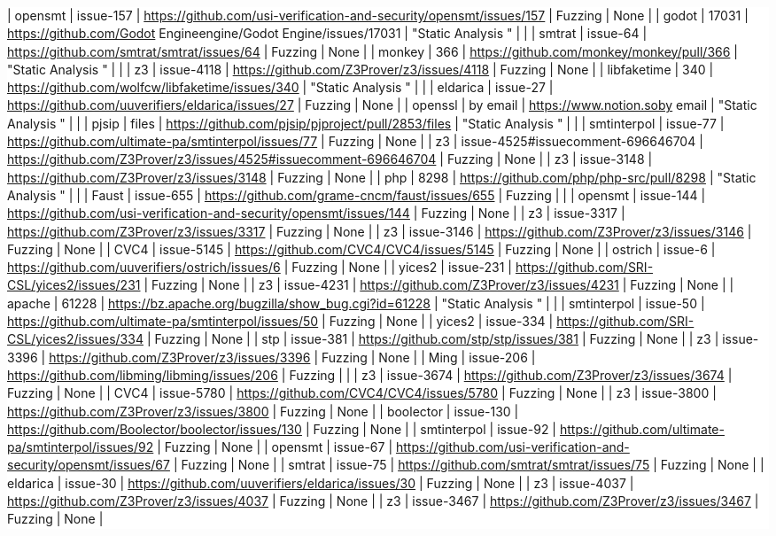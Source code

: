 | opensmt | issue-157 | https://github.com/usi-verification-and-security/opensmt/issues/157 | Fuzzing | None |
| godot | 17031 | https://github.com/Godot Engineengine/Godot Engine/issues/17031 | "Static Analysis " |  |
| smtrat | issue-64 | https://github.com/smtrat/smtrat/issues/64 | Fuzzing | None |
| monkey | 366 | https://github.com/monkey/monkey/pull/366 | "Static Analysis " |  |
| z3 | issue-4118 | https://github.com/Z3Prover/z3/issues/4118 | Fuzzing | None |
| libfaketime | 340 | https://github.com/wolfcw/libfaketime/issues/340 | "Static Analysis " |  |
| eldarica | issue-27 | https://github.com/uuverifiers/eldarica/issues/27 | Fuzzing | None |
| openssl | by email | https://www.notion.soby email | "Static Analysis " |  |
| pjsip | files | https://github.com/pjsip/pjproject/pull/2853/files | "Static Analysis " |  |
| smtinterpol | issue-77 | https://github.com/ultimate-pa/smtinterpol/issues/77 | Fuzzing | None |
| z3 | issue-4525#issuecomment-696646704 | https://github.com/Z3Prover/z3/issues/4525#issuecomment-696646704 | Fuzzing | None |
| z3 | issue-3148 | https://github.com/Z3Prover/z3/issues/3148 | Fuzzing | None |
| php | 8298 | https://github.com/php/php-src/pull/8298 | "Static Analysis " |  |
| Faust | issue-655 | https://github.com/grame-cncm/faust/issues/655 | Fuzzing |  |
| opensmt | issue-144 | https://github.com/usi-verification-and-security/opensmt/issues/144 | Fuzzing | None |
| z3 | issue-3317 | https://github.com/Z3Prover/z3/issues/3317 | Fuzzing | None |
| z3 | issue-3146 | https://github.com/Z3Prover/z3/issues/3146 | Fuzzing | None |
| CVC4 | issue-5145 | https://github.com/CVC4/CVC4/issues/5145 | Fuzzing | None |
| ostrich | issue-6 | https://github.com/uuverifiers/ostrich/issues/6 | Fuzzing | None |
| yices2 | issue-231 | https://github.com/SRI-CSL/yices2/issues/231 | Fuzzing | None |
| z3 | issue-4231 | https://github.com/Z3Prover/z3/issues/4231 | Fuzzing | None |
| apache | 61228 | https://bz.apache.org/bugzilla/show_bug.cgi?id=61228 | "Static Analysis " |  |
| smtinterpol | issue-50 | https://github.com/ultimate-pa/smtinterpol/issues/50 | Fuzzing | None |
| yices2 | issue-334 | https://github.com/SRI-CSL/yices2/issues/334 | Fuzzing | None |
| stp | issue-381 | https://github.com/stp/stp/issues/381 | Fuzzing | None |
| z3 | issue-3396 | https://github.com/Z3Prover/z3/issues/3396 | Fuzzing | None |
| Ming | issue-206 | https://github.com/libming/libming/issues/206 | Fuzzing |  |
| z3 | issue-3674 | https://github.com/Z3Prover/z3/issues/3674 | Fuzzing | None |
| CVC4 | issue-5780 | https://github.com/CVC4/CVC4/issues/5780 | Fuzzing | None |
| z3 | issue-3800 | https://github.com/Z3Prover/z3/issues/3800 | Fuzzing | None |
| boolector | issue-130 | https://github.com/Boolector/boolector/issues/130 | Fuzzing | None |
| smtinterpol | issue-92 | https://github.com/ultimate-pa/smtinterpol/issues/92 | Fuzzing | None |
| opensmt | issue-67 | https://github.com/usi-verification-and-security/opensmt/issues/67 | Fuzzing | None |
| smtrat | issue-75 | https://github.com/smtrat/smtrat/issues/75 | Fuzzing | None |
| eldarica | issue-30 | https://github.com/uuverifiers/eldarica/issues/30 | Fuzzing | None |
| z3 | issue-4037 | https://github.com/Z3Prover/z3/issues/4037 | Fuzzing | None |
| z3 | issue-3467 | https://github.com/Z3Prover/z3/issues/3467 | Fuzzing | None |